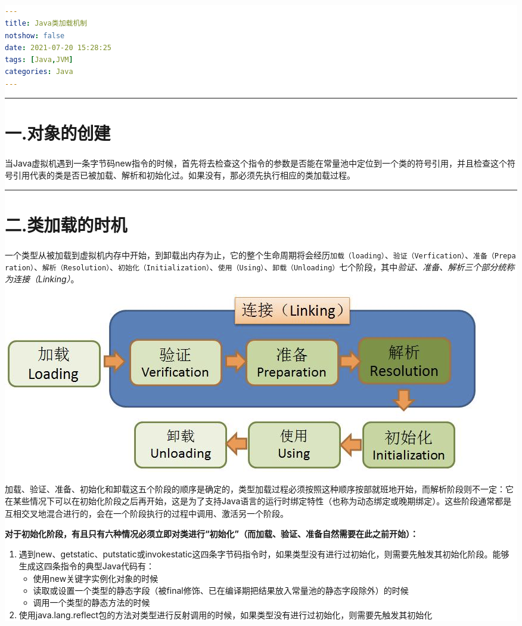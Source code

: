 ```yaml
---
title: Java类加载机制
notshow: false
date: 2021-07-20 15:28:25
tags: [Java,JVM]
categories: Java
---
```

<meta name="referrer" content="no-referrer" />

---
# 一.对象的创建

当Java虚拟机遇到一条字节码new指令的时候，首先将去检查这个指令的参数是否能在常量池中定位到一个类的符号引用，并且检查这个符号引用代表的类是否已被加载、解析和初始化过。如果没有，那必须先执行相应的类加载过程。


---
# 二.类加载的时机

一个类型从被加载到虚拟机内存中开始，到卸载出内存为止，它的整个生命周期将会经历`加载（loading）`、`验证（Verfication）`、`准备（Preparation）`、`解析（Resolution）`、`初始化（Initialization）`、`使用（Using）`、`卸载（Unloading）`七个阶段，其中*验证、准备、解析三个部分统称为连接（Linking）*。

![Java类加载机制](Java类加载机制/1.png)

加载、验证、准备、初始化和卸载这五个阶段的顺序是确定的，类型加载过程必须按照这种顺序按部就班地开始，而解析阶段则不一定：它在某些情况下可以在初始化阶段之后再开始，这是为了支持Java语言的运行时绑定特性（也称为动态绑定或晚期绑定）。这些阶段通常都是互相交叉地混合进行的，会在一个阶段执行的过程中调用、激活另一个阶段。

**对于初始化阶段，有且只有六种情况必须立即对类进行“初始化”（而加载、验证、准备自然需要在此之前开始）：**

1. 遇到new、getstatic、putstatic或invokestatic这四条字节码指令时，如果类型没有进行过初始化，则需要先触发其初始化阶段。能够生成这四条指令的典型Java代码有：
    - 使用new关键字实例化对象的时候
    - 读取或设置一个类型的静态字段（被final修饰、已在编译期把结果放入常量池的静态字段除外）的时候
    - 调用一个类型的静态方法的时候
2. 使用java.lang.reflect包的方法对类型进行反射调用的时候，如果类型没有进行过初始化，则需要先触发其初始化
